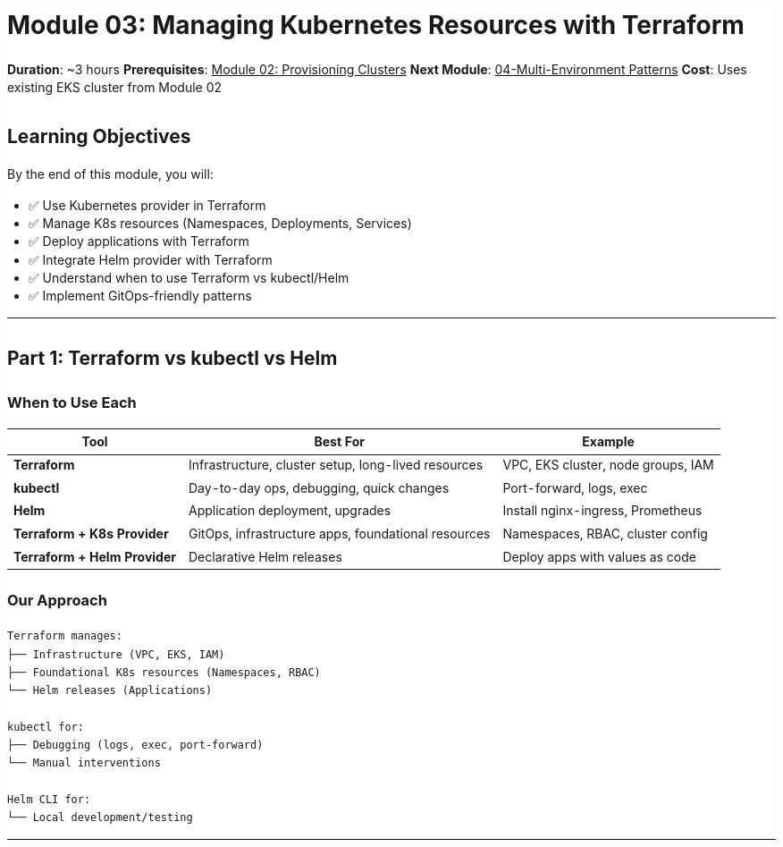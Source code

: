 # Module 03: Managing Kubernetes Resources with Terraform

**Duration**: ~3 hours
**Prerequisites**: [Module 02: Provisioning Clusters](../02-provisioning-clusters/README.md)
**Next Module**: [04-Multi-Environment Patterns](../04-multi-environment/README.md)
**Cost**: Uses existing EKS cluster from Module 02

## Learning Objectives

By the end of this module, you will:
- ✅ Use Kubernetes provider in Terraform
- ✅ Manage K8s resources (Namespaces, Deployments, Services)
- ✅ Deploy applications with Terraform
- ✅ Integrate Helm provider with Terraform
- ✅ Understand when to use Terraform vs kubectl/Helm
- ✅ Implement GitOps-friendly patterns

---

## Part 1: Terraform vs kubectl vs Helm

### When to Use Each

| Tool | Best For | Example |
|------|----------|---------|
| **Terraform** | Infrastructure, cluster setup, long-lived resources | VPC, EKS cluster, node groups, IAM |
| **kubectl** | Day-to-day ops, debugging, quick changes | Port-forward, logs, exec |
| **Helm** | Application deployment, upgrades | Install nginx-ingress, Prometheus |
| **Terraform + K8s Provider** | GitOps, infrastructure apps, foundational resources | Namespaces, RBAC, cluster config |
| **Terraform + Helm Provider** | Declarative Helm releases | Deploy apps with values as code |

### Our Approach

```
Terraform manages:
├── Infrastructure (VPC, EKS, IAM)
├── Foundational K8s resources (Namespaces, RBAC)
└── Helm releases (Applications)

kubectl for:
├── Debugging (logs, exec, port-forward)
└── Manual interventions

Helm CLI for:
└── Local development/testing
```

---